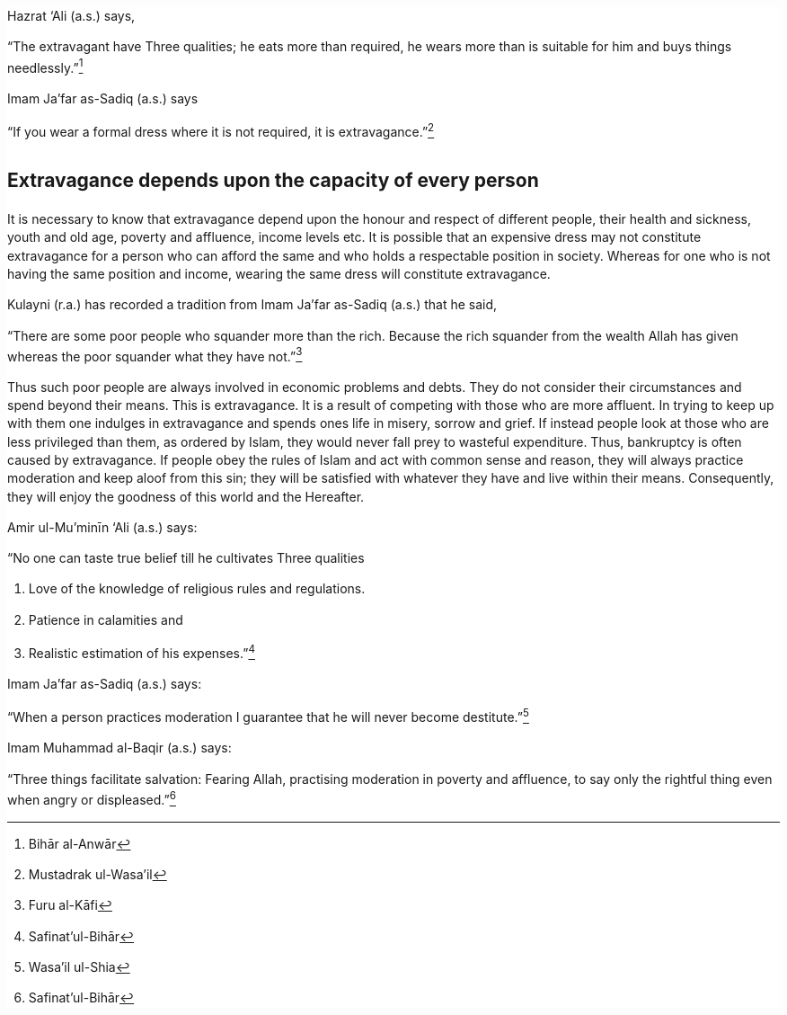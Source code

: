 Hazrat ‘Ali (a.s.) says,

“The extravagant have Three qualities; he eats more than required, he
wears more than is suitable for him and buys things needlessly.”[^5]

Imam Ja’far as-Sadiq (a.s.) says

“If you wear a formal dress where it is not required, it is
extravagance.”[^6]

Extravagance depends upon the capacity of every person
------------------------------------------------------

It is necessary to know that extravagance depend upon the honour and
respect of different people, their health and sickness, youth and old
age, poverty and affluence, income levels etc. It is possible that an
expensive dress may not constitute extravagance for a person who can
afford the same and who holds a respectable position in society. Whereas
for one who is not having the same position and income, wearing the same
dress will constitute extravagance.

Kulayni (r.a.) has recorded a tradition from Imam Ja’far as-Sadiq (a.s.)
that he said,

“There are some poor people who squander more than the rich. Because the
rich squander from the wealth Allah has given whereas the poor squander
what they have not.”[^7]

Thus such poor people are always involved in economic problems and
debts. They do not consider their circumstances and spend beyond their
means. This is extravagance. It is a result of competing with those who
are more affluent. In trying to keep up with them one indulges in
extravagance and spends ones life in misery, sorrow and grief. If
instead people look at those who are less privileged than them, as
ordered by Islam, they would never fall prey to wasteful expenditure.
Thus, bankruptcy is often caused by extravagance. If people obey the
rules of Islam and act with common sense and reason, they will always
practice moderation and keep aloof from this sin; they will be satisfied
with whatever they have and live within their means. Consequently, they
will enjoy the goodness of this world and the Hereafter.

Amir ul-Mu’minīn ‘Ali (a.s.) says:

“No one can taste true belief till he cultivates Three qualities

1. Love of the knowledge of religious rules and regulations.

2. Patience in calamities and

3. Realistic estimation of his expenses.”[^8]

Imam Ja’far as-Sadiq (a.s.) says:

“When a person practices moderation I guarantee that he will never
become destitute.”[^9]

Imam Muhammad al-Baqir (a.s.) says:

“Three things facilitate salvation: Fearing Allah, practising moderation
in poverty and affluence, to say only the rightful thing even when angry
or displeased.”[^10]


[^1]: Wasa’il ul-Shia
[^2]: Mustadrak ul-Wasa’il
[^3]: Mustadrak ul-Wasa’il
[^4]: Wasa’il ul-Shia
[^5]: Bihār al-Anwār
[^6]: Mustadrak ul-Wasa’il
[^7]: Furu al-Kāfi
[^8]: Safinat’ul-Bihār
[^9]: Wasa’il ul-Shia
[^10]: Safinat’ul-Bihār
[^11]: Safinat’ul-Bihār
[^12]: Tafsīr al-Mizan
[^13]: (Wasa’il ul-Shia)
[^14]: (Wasa’il ul-Shia)
[^15]: (Mustadrak ul-Wasa’il)
[^16]: al-Kāfi
[^17]: Safinat’ul-Bihār
[^18]: Faqih
[^19]: Dārus Salām of Nūri
[^20]: Safinat’ul-Bihār
